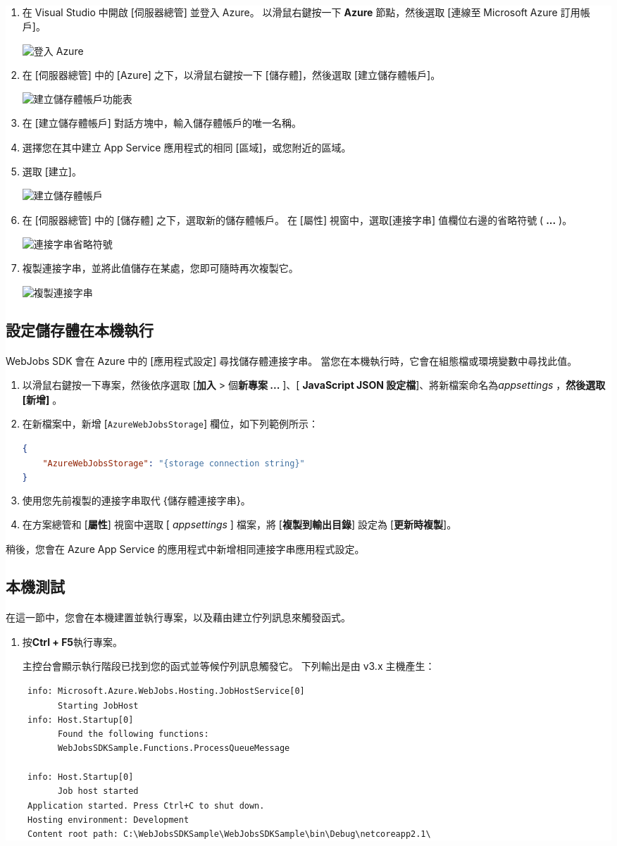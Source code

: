 1. 在 Visual Studio 中開啟 [伺服器總管] 並登入 Azure。 以滑鼠右鍵按一下 **Azure** 節點，然後選取 [連線至 Microsoft Azure 訂用帳戶]。

   ![登入 Azure](./media/webjobs-sdk-get-started/sign-in.png)

1. 在 [伺服器總管] 中的 [Azure] 之下，以滑鼠右鍵按一下 [儲存體]，然後選取 [建立儲存體帳戶]。

   ![建立儲存體帳戶功能表](./media/webjobs-sdk-get-started/create-storage-account-menu.png)

1. 在 [建立儲存體帳戶] 對話方塊中，輸入儲存體帳戶的唯一名稱。

1. 選擇您在其中建立 App Service 應用程式的相同 [區域]，或您附近的區域。

1. 選取 [建立]。

   ![建立儲存體帳戶](./media/webjobs-sdk-get-started/create-storage-account.png)

1. 在 [伺服器總管] 中的 [儲存體] 之下，選取新的儲存體帳戶。 在 [屬性] 視窗中，選取[連接字串] 值欄位右邊的省略符號 ( **...** )。

   ![連接字串省略符號](./media/webjobs-sdk-get-started/conn-string-ellipsis.png)

1. 複製連接字串，並將此值儲存在某處，您即可隨時再次複製它。

   ![複製連接字串](./media/webjobs-sdk-get-started/copy-key.png)

## <a name="configure-storage-to-run-locally"></a>設定儲存體在本機執行

WebJobs SDK 會在 Azure 中的 [應用程式設定] 尋找儲存體連接字串。 當您在本機執行時，它會在組態檔或環境變數中尋找此值。

1. 以滑鼠右鍵按一下專案，然後依序選取 [**加入** >  個**新專案 ...** ]、[ **JavaScript JSON 設定檔**]、將新檔案命名為*appsettings* ，**然後選取 [新增]** 。 

1. 在新檔案中，新增 [`AzureWebJobsStorage`] 欄位，如下列範例所示：

    ```json
    {
        "AzureWebJobsStorage": "{storage connection string}"
    }
    ```

1. 使用您先前複製的連接字串取代 {儲存體連接字串}。

1. 在方案總管和 [**屬性**] 視窗中選取 [ *appsettings* ] 檔案，將 [**複製到輸出目錄**] 設定為 [**更新時複製**]。

稍後，您會在 Azure App Service 的應用程式中新增相同連接字串應用程式設定。

## <a name="test-locally"></a>本機測試

在這一節中，您會在本機建置並執行專案，以及藉由建立佇列訊息來觸發函式。

1. 按**Ctrl + F5**執行專案。

   主控台會顯示執行階段已找到您的函式並等候佇列訊息觸發它。 下列輸出是由 v3.x 主機產生：

   ```console
    info: Microsoft.Azure.WebJobs.Hosting.JobHostService[0]
          Starting JobHost
    info: Host.Startup[0]
          Found the following functions:
          WebJobsSDKSample.Functions.ProcessQueueMessage

    info: Host.Startup[0]
          Job host started
    Application started. Press Ctrl+C to shut down.
    Hosting environment: Development
    Content root path: C:\WebJobsSDKSample\WebJobsSDKSample\bin\Debug\netcoreapp2.1\
   ```
